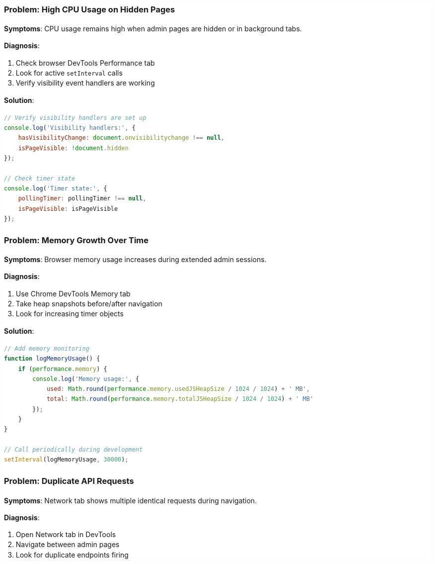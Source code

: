 ### Problem: High CPU Usage on Hidden Pages

**Symptoms**: CPU usage remains high when admin pages are hidden or in background tabs.

**Diagnosis**:
1. Check browser DevTools Performance tab
2. Look for active `setInterval` calls
3. Verify visibility event handlers are working

**Solution**:
```javascript
// Verify visibility handlers are set up
console.log('Visibility handlers:', {
    hasVisibilityChange: document.onvisibilitychange !== null,
    isPageVisible: !document.hidden
});

// Check timer state
console.log('Timer state:', {
    pollingTimer: pollingTimer !== null,
    isPageVisible: isPageVisible
});
```

### Problem: Memory Growth Over Time

**Symptoms**: Browser memory usage increases during extended admin sessions.

**Diagnosis**:
1. Use Chrome DevTools Memory tab
2. Take heap snapshots before/after navigation
3. Look for increasing timer objects

**Solution**:
```javascript
// Add memory monitoring
function logMemoryUsage() {
    if (performance.memory) {
        console.log('Memory usage:', {
            used: Math.round(performance.memory.usedJSHeapSize / 1024 / 1024) + ' MB',
            total: Math.round(performance.memory.totalJSHeapSize / 1024 / 1024) + ' MB'
        });
    }
}

// Call periodically during development
setInterval(logMemoryUsage, 30000);
```

### Problem: Duplicate API Requests

**Symptoms**: Network tab shows multiple identical requests during navigation.

**Diagnosis**:
1. Open Network tab in DevTools
2. Navigate between admin pages
3. Look for duplicate endpoints firing

